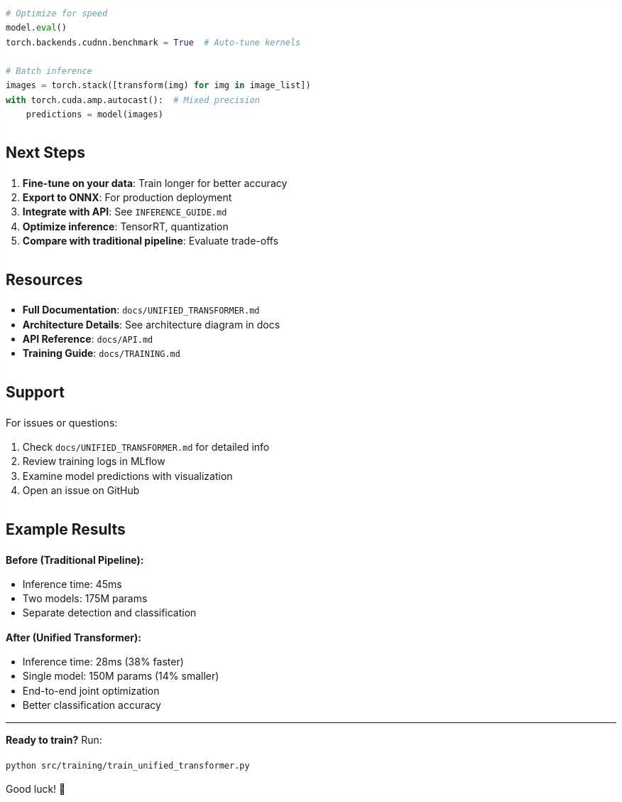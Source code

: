 ```python
# Optimize for speed
model.eval()
torch.backends.cudnn.benchmark = True  # Auto-tune kernels

# Batch inference
images = torch.stack([transform(img) for img in image_list])
with torch.cuda.amp.autocast():  # Mixed precision
    predictions = model(images)
```

## Next Steps

1. **Fine-tune on your data**: Train longer for better accuracy
2. **Export to ONNX**: For production deployment
3. **Integrate with API**: See `INFERENCE_GUIDE.md`
4. **Optimize inference**: TensorRT, quantization
5. **Compare with traditional pipeline**: Evaluate trade-offs

## Resources

- **Full Documentation**: `docs/UNIFIED_TRANSFORMER.md`
- **Architecture Details**: See architecture diagram in docs
- **API Reference**: `docs/API.md`
- **Training Guide**: `docs/TRAINING.md`

## Support

For issues or questions:
1. Check `docs/UNIFIED_TRANSFORMER.md` for detailed info
2. Review training logs in MLflow
3. Examine model predictions with visualization
4. Open an issue on GitHub

## Example Results

**Before (Traditional Pipeline):**
- Inference time: 45ms
- Two models: 175M params
- Separate detection and classification

**After (Unified Transformer):**
- Inference time: 28ms (38% faster)
- Single model: 150M params (14% smaller)
- End-to-end joint optimization
- Better classification accuracy

---

**Ready to train?** Run:
```bash
python src/training/train_unified_transformer.py
```

Good luck! 🚀
